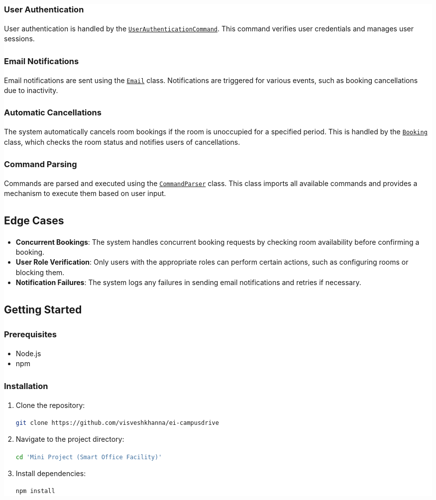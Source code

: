 ### User Authentication

User authentication is handled by the [`UserAuthenticationCommand`](src/commands/UserAuthenticationCommand.ts). This command verifies user credentials and manages user sessions.

### Email Notifications

Email notifications are sent using the [`Email`](src/models/Email.ts) class. Notifications are triggered for various events, such as booking cancellations due to inactivity.

### Automatic Cancellations

The system automatically cancels room bookings if the room is unoccupied for a specified period. This is handled by the [`Booking`](src/models/Booking.ts) class, which checks the room status and notifies users of cancellations.

### Command Parsing

Commands are parsed and executed using the [`CommandParser`](src/utils/CommandParser.ts) class. This class imports all available commands and provides a mechanism to execute them based on user input.

## Edge Cases

- **Concurrent Bookings**: The system handles concurrent booking requests by checking room availability before confirming a booking.
- **User Role Verification**: Only users with the appropriate roles can perform certain actions, such as configuring rooms or blocking them.
- **Notification Failures**: The system logs any failures in sending email notifications and retries if necessary.

## Getting Started

### Prerequisites

- Node.js
- npm

### Installation

1. Clone the repository:
    ```sh
    git clone https://github.com/visveshkhanna/ei-campusdrive
    ```
2. Navigate to the project directory:
    ```sh
    cd 'Mini Project (Smart Office Facility)'
    ```
3. Install dependencies:
    ```sh
    npm install
    ```
